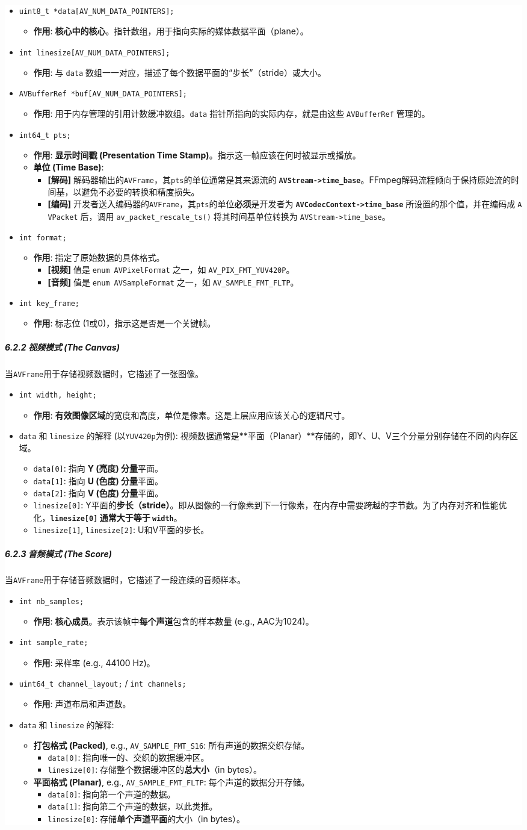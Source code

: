 *   `uint8_t *data[AV_NUM_DATA_POINTERS];`
    *   **作用**: **核心中的核心**。指针数组，用于指向实际的媒体数据平面（plane）。

*   `int linesize[AV_NUM_DATA_POINTERS];`
    *   **作用**: 与 `data` 数组一一对应，描述了每个数据平面的“步长”（stride）或大小。

*   `AVBufferRef *buf[AV_NUM_DATA_POINTERS];`
    *   **作用**: 用于内存管理的引用计数缓冲数组。`data` 指针所指向的实际内存，就是由这些 `AVBufferRef` 管理的。

*   `int64_t pts;`
    *   **作用**: **显示时间戳 (Presentation Time Stamp)**。指示这一帧应该在何时被显示或播放。
    *   **单位 (Time Base)**:
        *   **[解码]** 解码器输出的`AVFrame`，其`pts`的单位通常是其来源流的 **`AVStream->time_base`**。FFmpeg解码流程倾向于保持原始流的时间基，以避免不必要的转换和精度损失。
        *   **[编码]** 开发者送入编码器的`AVFrame`，其`pts`的单位**必须**是开发者为 **`AVCodecContext->time_base`** 所设置的那个值，并在编码成 `AVPacket` 后，调用 `av_packet_rescale_ts()` 将其时间基单位转换为 `AVStream->time_base`。

*   `int format;`
    *   **作用**: 指定了原始数据的具体格式。
        *   **[视频]** 值是 `enum AVPixelFormat` 之一，如 `AV_PIX_FMT_YUV420P`。
        *   **[音频]** 值是 `enum AVSampleFormat` 之一，如 `AV_SAMPLE_FMT_FLTP`。

*   `int key_frame;`
    *   **作用**: 标志位 (1或0)，指示这是否是一个关键帧。

##### 6.2.2 视频模式 (The Canvas)

当`AVFrame`用于存储视频数据时，它描述了一张图像。

*   `int width, height;`
    *   **作用**: **有效图像区域**的宽度和高度，单位是像素。这是上层应用应该关心的逻辑尺寸。

*   `data` 和 `linesize` 的解释 (以`YUV420p`为例):
    视频数据通常是**平面（Planar）**存储的，即Y、U、V三个分量分别存储在不同的内存区域。
    *   `data[0]`: 指向 **Y (亮度) 分量**平面。
    *   `data[1]`: 指向 **U (色度) 分量**平面。
    *   `data[2]`: 指向 **V (色度) 分量**平面。
    *   `linesize[0]`: Y平面的**步长（stride）**。即从图像的一行像素到下一行像素，在内存中需要跨越的字节数。为了内存对齐和性能优化，**`linesize[0]` 通常大于等于 `width`**。
    *   `linesize[1]`, `linesize[2]`: U和V平面的步长。

##### 6.2.3 音频模式 (The Score)

当`AVFrame`用于存储音频数据时，它描述了一段连续的音频样本。

*   `int nb_samples;`
    *   **作用**: **核心成员**。表示该帧中**每个声道**包含的样本数量 (e.g., AAC为1024)。

*   `int sample_rate;`
    *   **作用**: 采样率 (e.g., 44100 Hz)。

*   `uint64_t channel_layout;` / `int channels;`
    *   **作用**: 声道布局和声道数。

*   `data` 和 `linesize` 的解释:
    *   **打包格式 (Packed)**, e.g., `AV_SAMPLE_FMT_S16`: 所有声道的数据交织存储。
        *   `data[0]`: 指向唯一的、交织的数据缓冲区。
        *   `linesize[0]`: 存储整个数据缓冲区的**总大小**（in bytes）。
    *   **平面格式 (Planar)**, e.g., `AV_SAMPLE_FMT_FLTP`: 每个声道的数据分开存储。
        *   `data[0]`: 指向第一个声道的数据。
        *   `data[1]`: 指向第二个声道的数据，以此类推。
        *   `linesize[0]`: 存储**单个声道平面**的大小（in bytes）。
